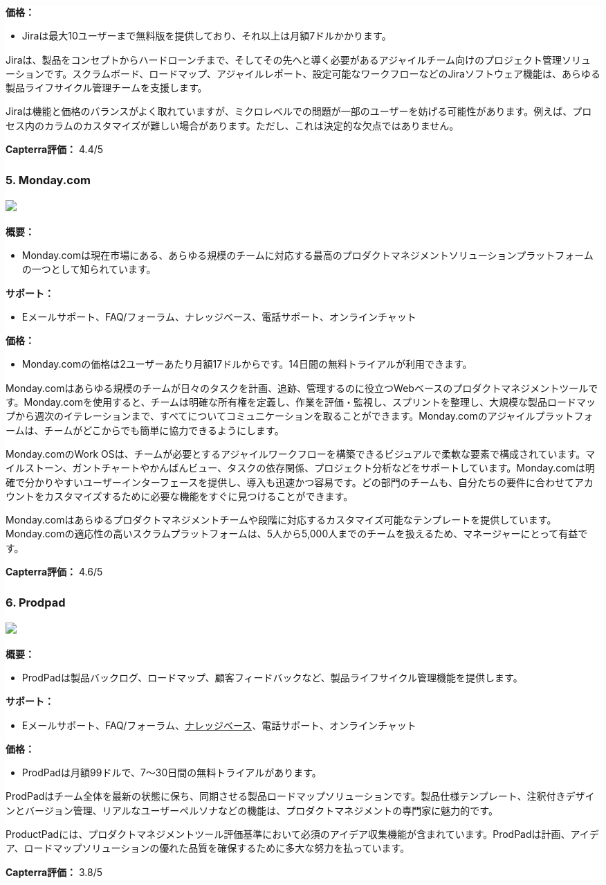 **価格：**
* Jiraは最大10ユーザーまで無料版を提供しており、それ以上は月額7ドルかかります。

Jiraは、製品をコンセプトからハードローンチまで、そしてその先へと導く必要があるアジャイルチーム向けのプロジェクト管理ソリューションです。スクラムボード、ロードマップ、アジャイルレポート、設定可能なワークフローなどのJiraソフトウェア機能は、あらゆる製品ライフサイクル管理チームを支援します。

Jiraは機能と価格のバランスがよく取れていますが、ミクロレベルでの問題が一部のユーザーを妨げる可能性があります。例えば、プロセス内のカラムのカスタマイズが難しい場合があります。ただし、これは決定的な欠点ではありません。

**Capterra評価：** 4.4/5

### 5. Monday.com

![](https://cdn.docsie.io/workspace_WxPJSQ5gsES8Bzjxy/doc_ydgtE07E6Rp4AMmKv/file_FGsgx1Ebt80YkNoHv/boo_MNiBMszeecwIAY9Z9/fe5c273d-07bd-f989-03d2-d6044084a6e1image.png)

**概要：**
* Monday.comは現在市場にある、あらゆる規模のチームに対応する最高のプロダクトマネジメントソリューションプラットフォームの一つとして知られています。

**サポート：**
* Eメールサポート、FAQ/フォーラム、ナレッジベース、電話サポート、オンラインチャット

**価格：**
* Monday.comの価格は2ユーザーあたり月額17ドルからです。14日間の無料トライアルが利用できます。

Monday.comはあらゆる規模のチームが日々のタスクを計画、追跡、管理するのに役立つWebベースのプロダクトマネジメントツールです。Monday.comを使用すると、チームは明確な所有権を定義し、作業を評価・監視し、スプリントを整理し、大規模な製品ロードマップから週次のイテレーションまで、すべてについてコミュニケーションを取ることができます。Monday.comのアジャイルプラットフォームは、チームがどこからでも簡単に協力できるようにします。

Monday.comのWork OSは、チームが必要とするアジャイルワークフローを構築できるビジュアルで柔軟な要素で構成されています。マイルストーン、ガントチャートやかんばんビュー、タスクの依存関係、プロジェクト分析などをサポートしています。Monday.comは明確で分かりやすいユーザーインターフェースを提供し、導入も迅速かつ容易です。どの部門のチームも、自分たちの要件に合わせてアカウントをカスタマイズするために必要な機能をすぐに見つけることができます。

Monday.comはあらゆるプロダクトマネジメントチームや段階に対応するカスタマイズ可能なテンプレートを提供しています。Monday.comの適応性の高いスクラムプラットフォームは、5人から5,000人までのチームを扱えるため、マネージャーにとって有益です。

**Capterra評価：** 4.6/5

### 6. Prodpad

![](https://cdn.docsie.io/workspace_WxPJSQ5gsES8Bzjxy/doc_ydgtE07E6Rp4AMmKv/file_tJc9tpEVjJkX1Dnqe/boo_MNiBMszeecwIAY9Z9/38f23447-6d2b-2248-3b1f-bc6196a5ed5dimage.png)

**概要：**
* ProdPadは製品バックログ、ロードマップ、顧客フィードバックなど、製品ライフサイクル管理機能を提供します。

**サポート：**
* Eメールサポート、FAQ/フォーラム、[ナレッジベース](https://www.prodpad.com/resources/guides/)、電話サポート、オンラインチャット

**価格：**
* ProdPadは月額99ドルで、7〜30日間の無料トライアルがあります。

ProdPadはチーム全体を最新の状態に保ち、同期させる製品ロードマップソリューションです。製品仕様テンプレート、注釈付きデザインとバージョン管理、リアルなユーザーペルソナなどの機能は、プロダクトマネジメントの専門家に魅力的です。

ProductPadには、プロダクトマネジメントツール評価基準において必須のアイデア収集機能が含まれています。ProdPadは計画、アイデア、ロードマップソリューションの優れた品質を確保するために多大な努力を払っています。

**Capterra評価：** 3.8/5
